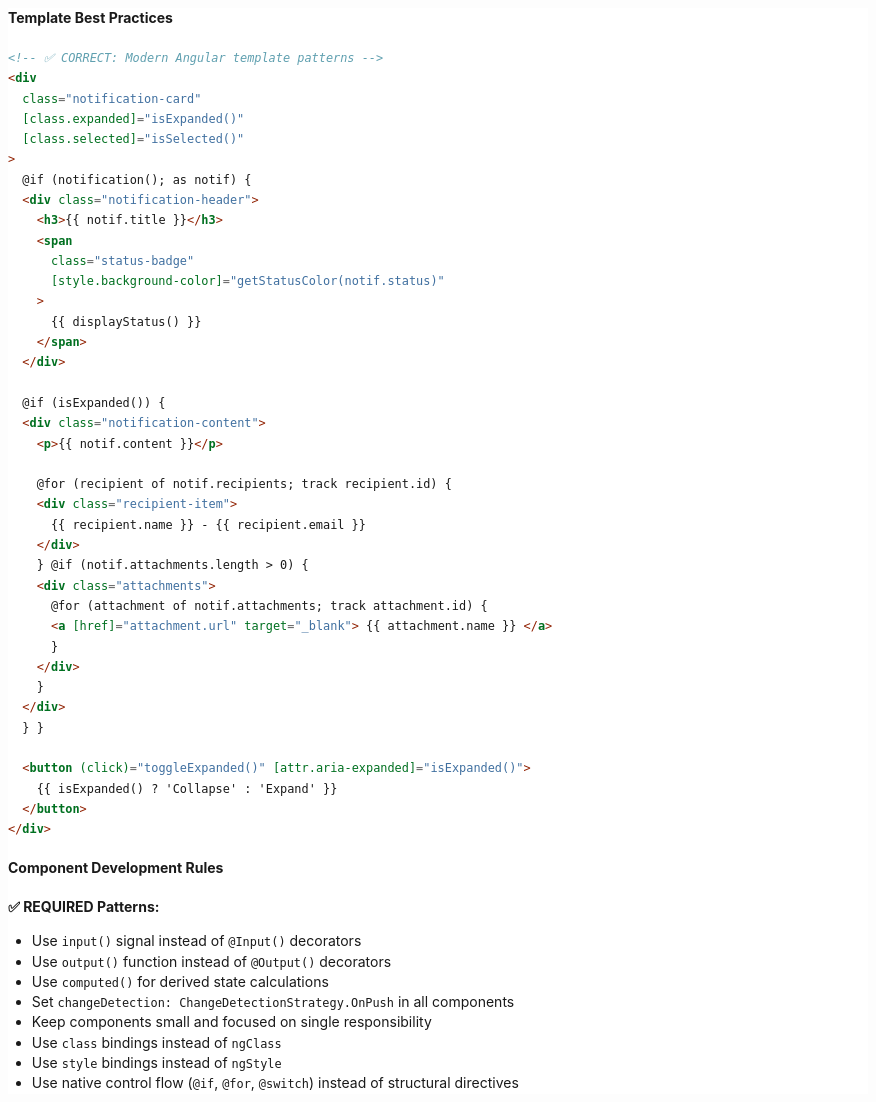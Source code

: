 #### Template Best Practices

```html
<!-- ✅ CORRECT: Modern Angular template patterns -->
<div
  class="notification-card"
  [class.expanded]="isExpanded()"
  [class.selected]="isSelected()"
>
  @if (notification(); as notif) {
  <div class="notification-header">
    <h3>{{ notif.title }}</h3>
    <span
      class="status-badge"
      [style.background-color]="getStatusColor(notif.status)"
    >
      {{ displayStatus() }}
    </span>
  </div>

  @if (isExpanded()) {
  <div class="notification-content">
    <p>{{ notif.content }}</p>

    @for (recipient of notif.recipients; track recipient.id) {
    <div class="recipient-item">
      {{ recipient.name }} - {{ recipient.email }}
    </div>
    } @if (notif.attachments.length > 0) {
    <div class="attachments">
      @for (attachment of notif.attachments; track attachment.id) {
      <a [href]="attachment.url" target="_blank"> {{ attachment.name }} </a>
      }
    </div>
    }
  </div>
  } }

  <button (click)="toggleExpanded()" [attr.aria-expanded]="isExpanded()">
    {{ isExpanded() ? 'Collapse' : 'Expand' }}
  </button>
</div>
```

#### Component Development Rules

**✅ REQUIRED Patterns:**

- Use `input()` signal instead of `@Input()` decorators
- Use `output()` function instead of `@Output()` decorators
- Use `computed()` for derived state calculations
- Set `changeDetection: ChangeDetectionStrategy.OnPush` in all components
- Keep components small and focused on single responsibility
- Use `class` bindings instead of `ngClass`
- Use `style` bindings instead of `ngStyle`
- Use native control flow (`@if`, `@for`, `@switch`) instead of structural directives
